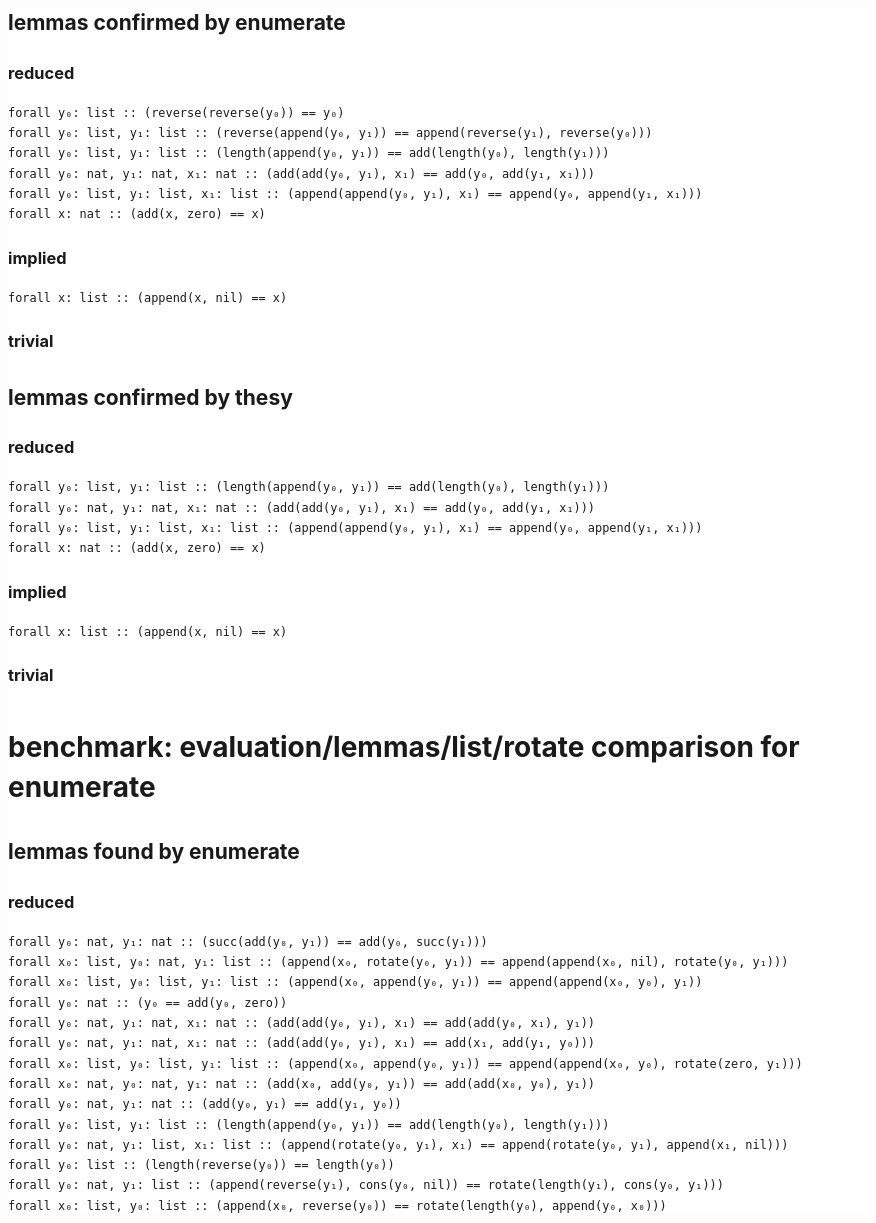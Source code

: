 

## lemmas confirmed by enumerate

### reduced

    forall y₀: list :: (reverse(reverse(y₀)) == y₀)
    forall y₀: list, y₁: list :: (reverse(append(y₀, y₁)) == append(reverse(y₁), reverse(y₀)))
    forall y₀: list, y₁: list :: (length(append(y₀, y₁)) == add(length(y₀), length(y₁)))
    forall y₀: nat, y₁: nat, x₁: nat :: (add(add(y₀, y₁), x₁) == add(y₀, add(y₁, x₁)))
    forall y₀: list, y₁: list, x₁: list :: (append(append(y₀, y₁), x₁) == append(y₀, append(y₁, x₁)))
    forall x: nat :: (add(x, zero) == x)

### implied

    forall x: list :: (append(x, nil) == x)

### trivial



## lemmas confirmed by thesy

### reduced

    forall y₀: list, y₁: list :: (length(append(y₀, y₁)) == add(length(y₀), length(y₁)))
    forall y₀: nat, y₁: nat, x₁: nat :: (add(add(y₀, y₁), x₁) == add(y₀, add(y₁, x₁)))
    forall y₀: list, y₁: list, x₁: list :: (append(append(y₀, y₁), x₁) == append(y₀, append(y₁, x₁)))
    forall x: nat :: (add(x, zero) == x)

### implied

    forall x: list :: (append(x, nil) == x)

### trivial




# benchmark: evaluation/lemmas/list/rotate comparison for enumerate

## lemmas found by enumerate

### reduced

    forall y₀: nat, y₁: nat :: (succ(add(y₀, y₁)) == add(y₀, succ(y₁)))
    forall x₀: list, y₀: nat, y₁: list :: (append(x₀, rotate(y₀, y₁)) == append(append(x₀, nil), rotate(y₀, y₁)))
    forall x₀: list, y₀: list, y₁: list :: (append(x₀, append(y₀, y₁)) == append(append(x₀, y₀), y₁))
    forall y₀: nat :: (y₀ == add(y₀, zero))
    forall y₀: nat, y₁: nat, x₁: nat :: (add(add(y₀, y₁), x₁) == add(add(y₀, x₁), y₁))
    forall y₀: nat, y₁: nat, x₁: nat :: (add(add(y₀, y₁), x₁) == add(x₁, add(y₁, y₀)))
    forall x₀: list, y₀: list, y₁: list :: (append(x₀, append(y₀, y₁)) == append(append(x₀, y₀), rotate(zero, y₁)))
    forall x₀: nat, y₀: nat, y₁: nat :: (add(x₀, add(y₀, y₁)) == add(add(x₀, y₀), y₁))
    forall y₀: nat, y₁: nat :: (add(y₀, y₁) == add(y₁, y₀))
    forall y₀: list, y₁: list :: (length(append(y₀, y₁)) == add(length(y₀), length(y₁)))
    forall y₀: nat, y₁: list, x₁: list :: (append(rotate(y₀, y₁), x₁) == append(rotate(y₀, y₁), append(x₁, nil)))
    forall y₀: list :: (length(reverse(y₀)) == length(y₀))
    forall y₀: nat, y₁: list :: (append(reverse(y₁), cons(y₀, nil)) == rotate(length(y₁), cons(y₀, y₁)))
    forall x₀: list, y₀: list :: (append(x₀, reverse(y₀)) == rotate(length(y₀), append(y₀, x₀)))